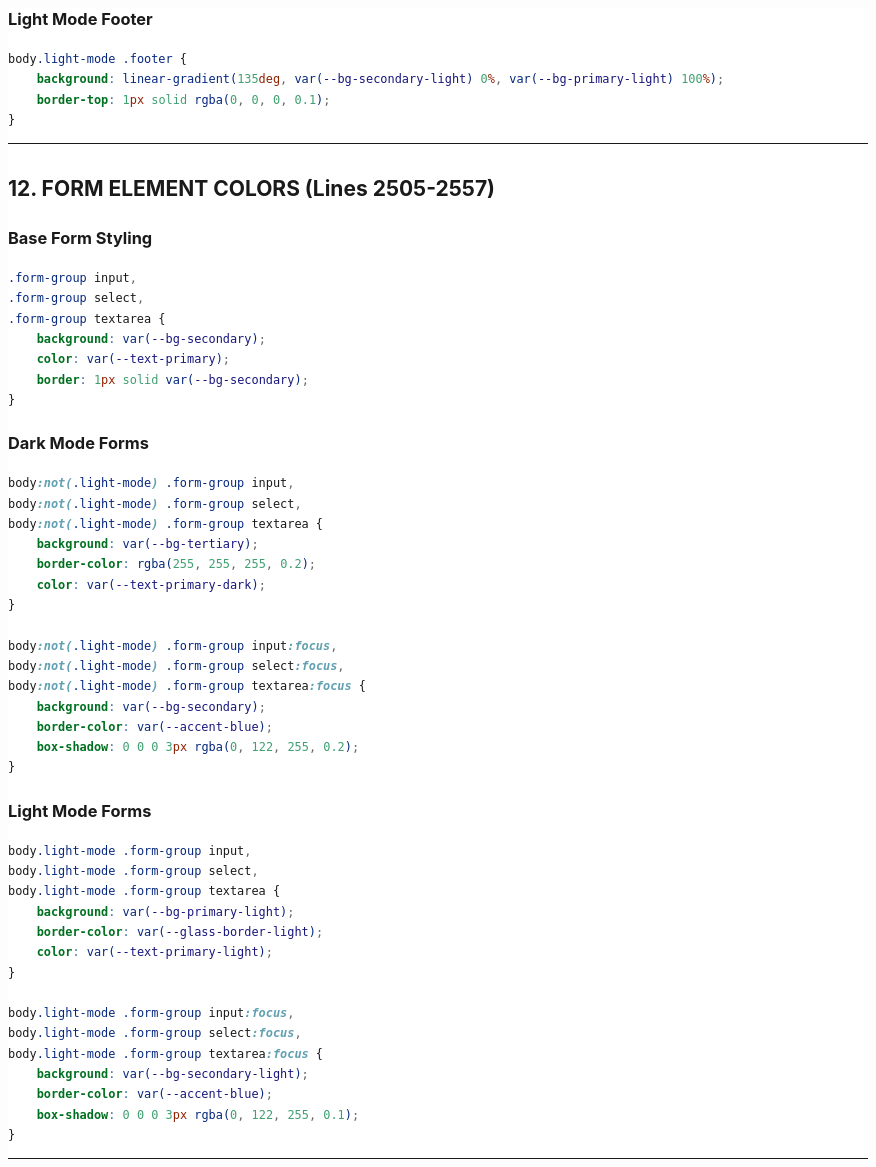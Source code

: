 ### Light Mode Footer
```css
body.light-mode .footer {
    background: linear-gradient(135deg, var(--bg-secondary-light) 0%, var(--bg-primary-light) 100%);
    border-top: 1px solid rgba(0, 0, 0, 0.1);
}
```

---

## 12. FORM ELEMENT COLORS (Lines 2505-2557)

### Base Form Styling
```css
.form-group input,
.form-group select,
.form-group textarea {
    background: var(--bg-secondary);
    color: var(--text-primary);
    border: 1px solid var(--bg-secondary);
}
```

### Dark Mode Forms
```css
body:not(.light-mode) .form-group input,
body:not(.light-mode) .form-group select,
body:not(.light-mode) .form-group textarea {
    background: var(--bg-tertiary);
    border-color: rgba(255, 255, 255, 0.2);
    color: var(--text-primary-dark);
}

body:not(.light-mode) .form-group input:focus,
body:not(.light-mode) .form-group select:focus,
body:not(.light-mode) .form-group textarea:focus {
    background: var(--bg-secondary);
    border-color: var(--accent-blue);
    box-shadow: 0 0 0 3px rgba(0, 122, 255, 0.2);
}
```

### Light Mode Forms
```css
body.light-mode .form-group input,
body.light-mode .form-group select,
body.light-mode .form-group textarea {
    background: var(--bg-primary-light);
    border-color: var(--glass-border-light);
    color: var(--text-primary-light);
}

body.light-mode .form-group input:focus,
body.light-mode .form-group select:focus,
body.light-mode .form-group textarea:focus {
    background: var(--bg-secondary-light);
    border-color: var(--accent-blue);
    box-shadow: 0 0 0 3px rgba(0, 122, 255, 0.1);
}
```

---